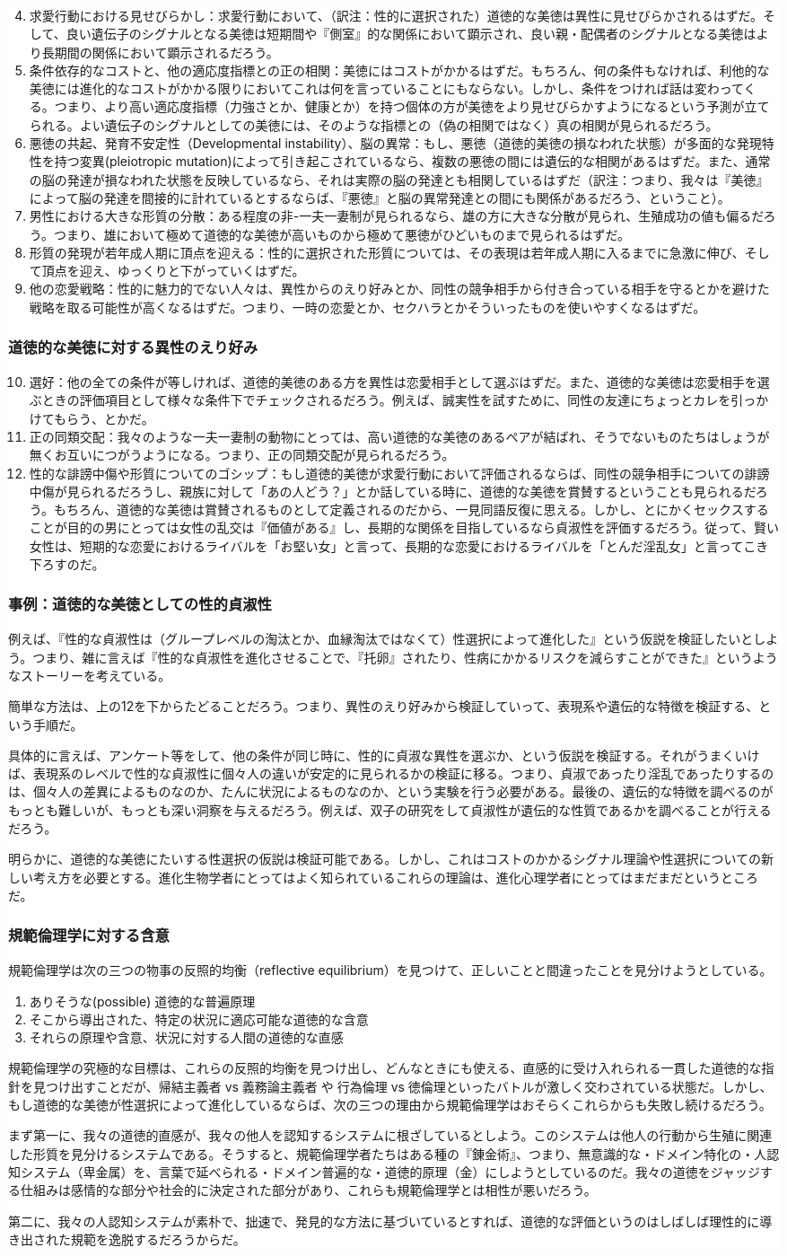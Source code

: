 4. 求愛行動における見せびらかし：求愛行動において、（訳注：性的に選択された）道徳的な美徳は異性に見せびらかされるはずだ。そして、良い遺伝子のシグナルとなる美徳は短期間や『側室』的な関係において顕示され、良い親・配偶者のシグナルとなる美徳はより長期間の関係において顕示されるだろう。
5. 条件依存的なコストと、他の適応度指標との正の相関：美徳にはコストがかかるはずだ。もちろん、何の条件もなければ、利他的な美徳には進化的なコストがかかる限りにおいてこれは何を言っていることにもならない。しかし、条件をつければ話は変わってくる。つまり、より高い適応度指標（力強さとか、健康とか）を持つ個体の方が美徳をより見せびらかすようになるという予測が立てられる。よい遺伝子のシグナルとしての美徳には、そのような指標との（偽の相関ではなく）真の相関が見られるだろう。
6. 悪徳の共起、発育不安定性（Developmental instability）、脳の異常：もし、悪徳（道徳的美徳の損なわれた状態）が多面的な発現特性を持つ変異(pleiotropic mutation)によって引き起こされているなら、複数の悪徳の間には遺伝的な相関があるはずだ。また、通常の脳の発達が損なわれた状態を反映しているなら、それは実際の脳の発達とも相関しているはずだ（訳注：つまり、我々は『美徳』によって脳の発達を間接的に計れているとするならば、『悪徳』と脳の異常発達との間にも関係があるだろう、ということ）。
7. 男性における大きな形質の分散：ある程度の非-一夫一妻制が見られるなら、雄の方に大きな分散が見られ、生殖成功の値も偏るだろう。つまり、雄において極めて道徳的な美徳が高いものから極めて悪徳がひどいものまで見られるはずだ。
8. 形質の発現が若年成人期に頂点を迎える：性的に選択された形質については、その表現は若年成人期に入るまでに急激に伸び、そして頂点を迎え、ゆっくりと下がっていくはずだ。
9. 他の恋愛戦略：性的に魅力的でない人々は、異性からのえり好みとか、同性の競争相手から付き合っている相手を守るとかを避けた戦略を取る可能性が高くなるはずだ。つまり、一時の恋愛とか、セクハラとかそういったものを使いやすくなるはずだ。

### 道徳的な美徳に対する異性のえり好み

10. 選好：他の全ての条件が等しければ、道徳的美徳のある方を異性は恋愛相手として選ぶはずだ。また、道徳的な美徳は恋愛相手を選ぶときの評価項目として様々な条件下でチェックされるだろう。例えば、誠実性を試すために、同性の友達にちょっとカレを引っかけてもらう、とかだ。
11. 正の同類交配：我々のような一夫一妻制の動物にとっては、高い道徳的な美徳のあるペアが結ばれ、そうでないものたちはしょうが無くお互いにつがうようになる。つまり、正の同類交配が見られるだろう。
12. 性的な誹謗中傷や形質についてのゴシップ：もし道徳的美徳が求愛行動において評価されるならば、同性の競争相手についての誹謗中傷が見られるだろうし、親族に対して「あの人どう？」とか話している時に、道徳的な美徳を賞賛するということも見られるだろう。もちろん、道徳的な美徳は賞賛されるものとして定義されるのだから、一見同語反復に思える。しかし、とにかくセックスすることが目的の男にとっては女性の乱交は『価値がある』し、長期的な関係を目指しているなら貞淑性を評価するだろう。従って、賢い女性は、短期的な恋愛におけるライバルを「お堅い女」と言って、長期的な恋愛におけるライバルを「とんだ淫乱女」と言ってこき下ろすのだ。


### 事例：道徳的な美徳としての性的貞淑性

例えば、『性的な貞淑性は（グループレベルの淘汰とか、血縁淘汰ではなくて）性選択によって進化した』という仮説を検証したいとしよう。つまり、雑に言えば『性的な貞淑性を進化させることで、『托卵』されたり、性病にかかるリスクを減らすことができた』というようなストーリーを考えている。

簡単な方法は、上の12を下からたどることだろう。つまり、異性のえり好みから検証していって、表現系や遺伝的な特徴を検証する、という手順だ。

具体的に言えば、アンケート等をして、他の条件が同じ時に、性的に貞淑な異性を選ぶか、という仮説を検証する。それがうまくいけば、表現系のレベルで性的な貞淑性に個々人の違いが安定的に見られるかの検証に移る。つまり、貞淑であったり淫乱であったりするのは、個々人の差異によるものなのか、たんに状況によるものなのか、という実験を行う必要がある。最後の、遺伝的な特徴を調べるのがもっとも難しいが、もっとも深い洞察を与えるだろう。例えば、双子の研究をして貞淑性が遺伝的な性質であるかを調べることが行えるだろう。

明らかに、道徳的な美徳にたいする性選択の仮説は検証可能である。しかし、これはコストのかかるシグナル理論や性選択についての新しい考え方を必要とする。進化生物学者にとってはよく知られているこれらの理論は、進化心理学者にとってはまだまだというところだ。


### 規範倫理学に対する含意

規範倫理学は次の三つの物事の反照的均衡（reflective equilibrium）を見つけて、正しいことと間違ったことを見分けようとしている。

1. ありそうな(possible) 道徳的な普遍原理
2. そこから導出された、特定の状況に適応可能な道徳的な含意
3. それらの原理や含意、状況に対する人間の道徳的な直感

規範倫理学の究極的な目標は、これらの反照的均衡を見つけ出し、どんなときにも使える、直感的に受け入れられる一貫した道徳的な指針を見つけ出すことだが、帰結主義者 vs 義務論主義者 や 行為倫理 vs 徳倫理といったバトルが激しく交わされている状態だ。しかし、もし道徳的な美徳が性選択によって進化しているならば、次の三つの理由から規範倫理学はおそらくこれらからも失敗し続けるだろう。

まず第一に、我々の道徳的直感が、我々の他人を認知するシステムに根ざしているとしよう。このシステムは他人の行動から生殖に関連した形質を見分けるシステムである。そうすると、規範倫理学者たちはある種の『錬金術』、つまり、無意識的な・ドメイン特化の・人認知システム（卑金属）を、言葉で延べられる・ドメイン普遍的な・道徳的原理（金）にしようとしているのだ。我々の道徳をジャッジする仕組みは感情的な部分や社会的に決定された部分があり、これらも規範倫理学とは相性が悪いだろう。

第二に、我々の人認知システムが素朴で、拙速で、発見的な方法に基づいているとすれば、道徳的な評価というのはしばしば理性的に導き出された規範を逸脱するだろうからだ。
